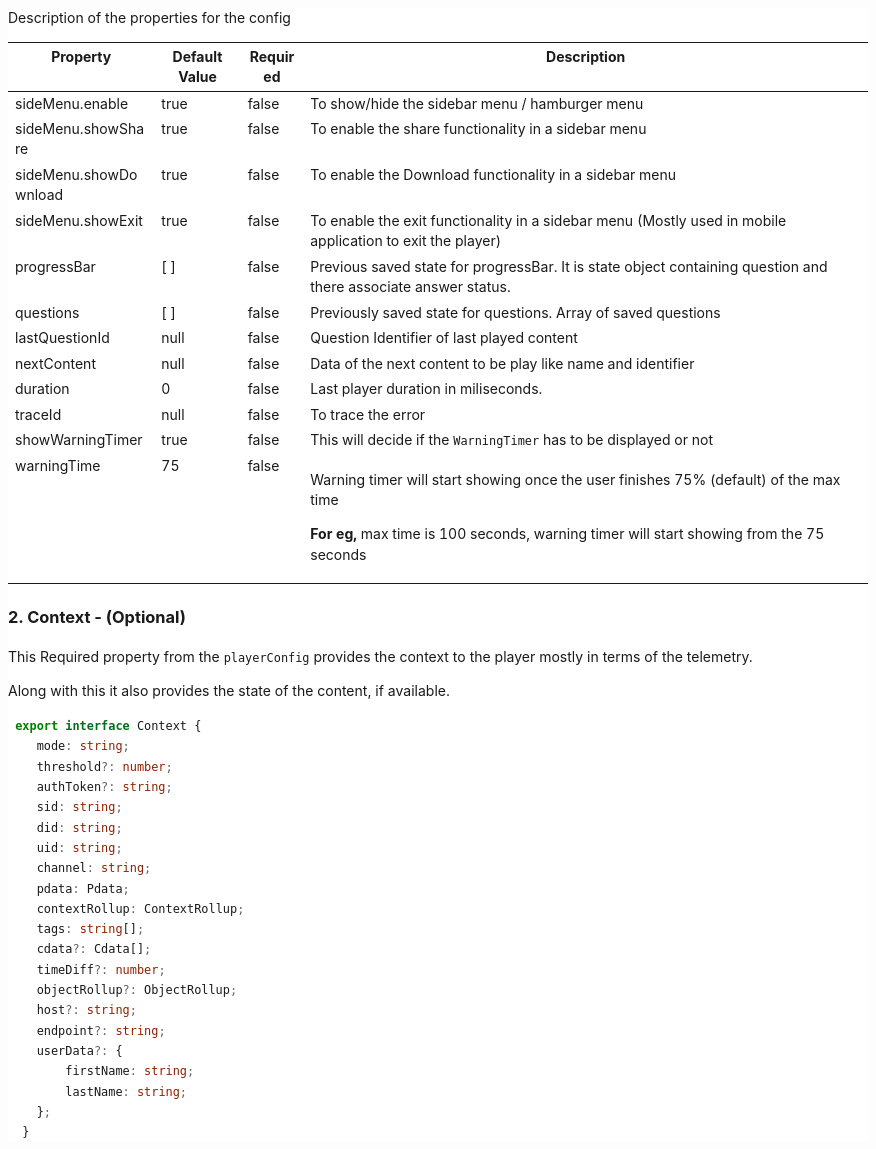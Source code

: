 Description of the properties for the config

| Property              | Default Value | Required | Description                                                                                                                                                                                               |
| --------------------- | ------------- | -------- | --------------------------------------------------------------------------------------------------------------------------------------------------------------------------------------------------------- |
| sideMenu.enable       | true          | false    | To show/hide the sidebar menu / hamburger menu                                                                                                                                                            |
| sideMenu.showShare    | true          | false    | To enable the share functionality in a sidebar menu                                                                                                                                                       |
| sideMenu.showDownload | true          | false    | To enable the Download functionality in a sidebar menu                                                                                                                                                    |
| sideMenu.showExit     | true          | false    | To enable the exit functionality in a sidebar menu (Mostly used in mobile application to exit the player)                                                                                                 |
| progressBar           | \[ ]          | false    | Previous saved state for progressBar. It is state object containing question and there associate answer status.                                                                                           |
| questions             | \[ ]          | false    | Previously saved state for questions. Array of saved questions                                                                                                                                            |
| lastQuestionId        | null          | false    | Question Identifier of last played content                                                                                                                                                                |
| nextContent           | null          | false    | Data of the next content to be play like name and identifier                                                                                                                                              |
| duration              | 0             | false    | Last player duration in miliseconds.                                                                                                                                                                      |
| traceId               | null          | false    | To trace the error                                                                                                                                                                                        |
| showWarningTimer      | true          | false    | This will decide if the `WarningTimer` has to be displayed or not                                                                                                                                         |
| warningTime           | 75            | false    | <p>Warning timer will start showing once the user finishes 75% (default) of the max time</p><p><strong>For eg,</strong> max time is 100 seconds, warning timer will start showing from the 75 seconds</p> |

### **2. Context** - (Optional)

This Required property from the `playerConfig` provides the context to the player mostly in terms of the telemetry.

Along with this it also provides the state of the content, if available.

```typescript
 export interface Context {
    mode: string;
    threshold?: number;
    authToken?: string;
    sid: string;
    did: string;
    uid: string;
    channel: string;
    pdata: Pdata;
    contextRollup: ContextRollup;
    tags: string[];
    cdata?: Cdata[];
    timeDiff?: number;
    objectRollup?: ObjectRollup;
    host?: string;
    endpoint?: string;
    userData?: {
        firstName: string;
        lastName: string;
    };
  }
```
